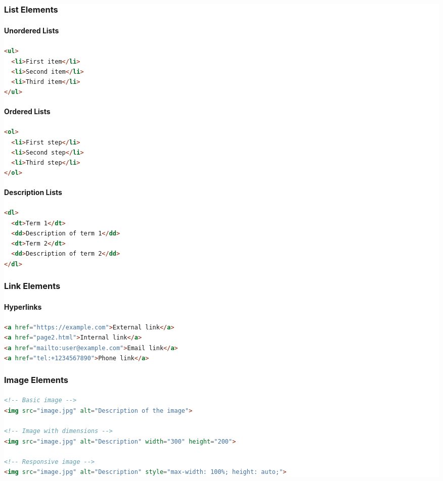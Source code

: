 ### List Elements

#### Unordered Lists
```html
<ul>
  <li>First item</li>
  <li>Second item</li>
  <li>Third item</li>
</ul>
```

#### Ordered Lists
```html
<ol>
  <li>First step</li>
  <li>Second step</li>
  <li>Third step</li>
</ol>
```

#### Description Lists
```html
<dl>
  <dt>Term 1</dt>
  <dd>Description of term 1</dd>
  <dt>Term 2</dt>
  <dd>Description of term 2</dd>
</dl>
```

### Link Elements

#### Hyperlinks
```html
<a href="https://example.com">External link</a>
<a href="page2.html">Internal link</a>
<a href="mailto:user@example.com">Email link</a>
<a href="tel:+1234567890">Phone link</a>
```

### Image Elements

```html
<!-- Basic image -->
<img src="image.jpg" alt="Description of the image">

<!-- Image with dimensions -->
<img src="image.jpg" alt="Description" width="300" height="200">

<!-- Responsive image -->
<img src="image.jpg" alt="Description" style="max-width: 100%; height: auto;">
```
